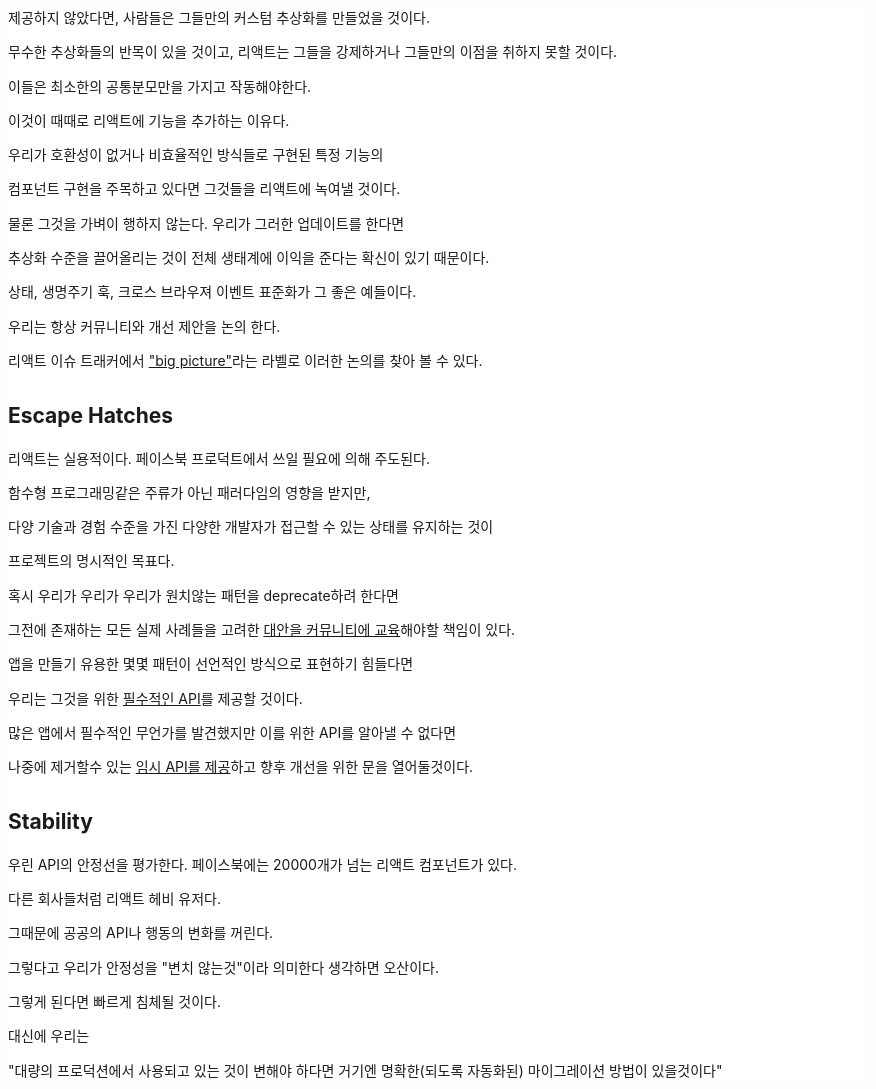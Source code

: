제공하지 않았다면, 사람들은 그들만의 커스텀 추상화를 만들었을 것이다.

무수한 추상화들의 반목이 있을 것이고, 리액트는 그들을 강제하거나 그들만의 이점을 취하지 못할 것이다.

이들은 최소한의 공통분모만을 가지고 작동해야한다.

이것이 때때로 리액트에 기능을 추가하는 이유다.

우리가 호환성이 없거나 비효율적인 방식들로 구현된 특정 기능의

컴포넌트 구현을 주목하고 있다면 그것들을 리액트에 녹여낼 것이다.

물론 그것을 가벼이 행하지 않는다. 우리가 그러한 업데이트를 한다면

추상화 수준을 끌어올리는 것이 전체 생태계에 이익을 준다는 확신이 있기 때문이다.

상태, 생명주기 훅, 크로스 브라우져 이벤트 표준화가 그 좋은 예들이다.

우리는 항상 커뮤니티와 개선 제안을 논의 한다. 

리액트 이슈 트래커에서 ["big picture"](https://github.com/facebook/react/issues?q=is:open+is:issue+label:%22big+picture%22)라는 라벨로 이러한 논의를 찾아 볼 수 있다.


## Escape Hatches

리액트는 실용적이다. 페이스북 프로덕트에서 쓰일 필요에 의해 주도된다.

함수형 프로그래밍같은 주류가 아닌 패러다임의 영향을 받지만,

다양 기술과 경험 수준을 가진 다양한 개발자가 접근할 수 있는 상태를 유지하는 것이

프로젝트의 명시적인 목표다.

혹시 우리가 우리가 우리가 원치않는 패턴을 deprecate하려 한다면

그전에 존재하는 모든 실제 사례들을 고려한 [대안을 커뮤니티에 교육](https://reactjs.org/blog/2016/07/13/mixins-considered-harmful.html)해야할 책임이 있다.

앱을 만들기 유용한 몇몇 패턴이 선언적인 방식으로 표현하기 힘들다면

우리는 그것을 위한 [필수적인 API](https://reactjs.org/docs/refs-and-the-dom.html)를 제공할 것이다.

많은 앱에서 필수적인 무언가를 발견했지만 이를 위한 API를 알아낼 수 없다면

나중에 제거할수 있는 [임시 API를 제공](https://reactjs.org/docs/context.html)하고 향후 개선을 위한 문을 열어둘것이다.

## Stability

우린 API의 안정선을 평가한다. 페이스북에는 20000개가 넘는 리액트 컴포넌트가 있다.

다른 회사들처럼 리액트 헤비 유저다. 

그때문에 공공의 API나 행동의 변화를 꺼린다.

그렇다고 우리가 안정성을 "변치 않는것"이라 의미한다 생각하면 오산이다.

그렇게 된다면 빠르게 침체될 것이다.

대신에 우리는 

"대량의 프로덕션에서 사용되고 있는 것이 변해야 하다면 거기엔 명확한(되도록 자동화된) 마이그레이션 방법이 있을것이다"
